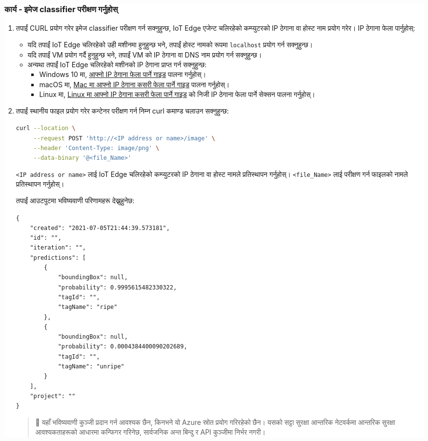 ### कार्य - इमेज classifier परीक्षण गर्नुहोस्

1. तपाईं CURL प्रयोग गरेर इमेज classifier परीक्षण गर्न सक्नुहुन्छ, IoT Edge एजेन्ट चलिरहेको कम्प्युटरको IP ठेगाना वा होस्ट नाम प्रयोग गरेर। IP ठेगाना फेला पार्नुहोस्:

    * यदि तपाईं IoT Edge चलिरहेको उही मशीनमा हुनुहुन्छ भने, तपाईं होस्ट नामको रूपमा `localhost` प्रयोग गर्न सक्नुहुन्छ।
    * यदि तपाईं VM प्रयोग गर्दै हुनुहुन्छ भने, तपाईं VM को IP ठेगाना वा DNS नाम प्रयोग गर्न सक्नुहुन्छ।
    * अन्यथा तपाईं IoT Edge चलिरहेको मशीनको IP ठेगाना प्राप्त गर्न सक्नुहुन्छ:
      * Windows 10 मा, [आफ्नो IP ठेगाना फेला पार्ने गाइड](https://support.microsoft.com/windows/find-your-ip-address-f21a9bbc-c582-55cd-35e0-73431160a1b9?WT.mc_id=academic-17441-jabenn) पालना गर्नुहोस्।
      * macOS मा, [Mac मा आफ्नो IP ठेगाना कसरी फेला पार्ने गाइड](https://www.hellotech.com/guide/for/how-to-find-ip-address-on-mac) पालना गर्नुहोस्।
      * Linux मा, [Linux मा आफ्नो IP ठेगाना कसरी फेला पार्ने गाइड](https://opensource.com/article/18/5/how-find-ip-address-linux) को निजी IP ठेगाना फेला पार्ने सेक्सन पालना गर्नुहोस्।

1. तपाईं स्थानीय फाइल प्रयोग गरेर कन्टेनर परीक्षण गर्न निम्न curl कमाण्ड चलाउन सक्नुहुन्छ:

    ```sh
    curl --location \
         --request POST 'http://<IP address or name>/image' \
         --header 'Content-Type: image/png' \
         --data-binary '@<file_Name>' 
    ```

    `<IP address or name>` लाई IoT Edge चलिरहेको कम्प्युटरको IP ठेगाना वा होस्ट नामले प्रतिस्थापन गर्नुहोस्। `<file_Name>` लाई परीक्षण गर्न फाइलको नामले प्रतिस्थापन गर्नुहोस्।

    तपाईं आउटपुटमा भविष्यवाणी परिणामहरू देख्नुहुनेछ:

    ```output
    {
        "created": "2021-07-05T21:44:39.573181",
        "id": "",
        "iteration": "",
        "predictions": [
            {
                "boundingBox": null,
                "probability": 0.9995615482330322,
                "tagId": "",
                "tagName": "ripe"
            },
            {
                "boundingBox": null,
                "probability": 0.0004384400090202689,
                "tagId": "",
                "tagName": "unripe"
            }
        ],
        "project": ""
    }
    ```

    > 💁 यहाँ भविष्यवाणी कुञ्जी प्रदान गर्न आवश्यक छैन, किनभने यो Azure स्रोत प्रयोग गरिरहेको छैन। यसको सट्टा सुरक्षा आन्तरिक नेटवर्कमा आन्तरिक सुरक्षा आवश्यकताहरूको आधारमा कन्फिगर गरिनेछ, सार्वजनिक अन्त बिन्दु र API कुञ्जीमा निर्भर नगरी।
